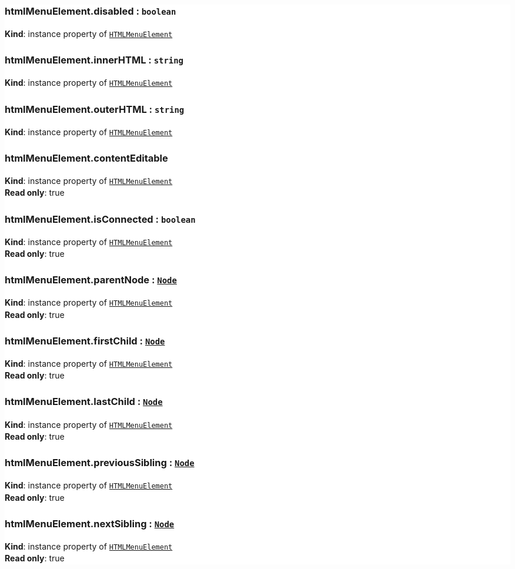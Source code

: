 ### htmlMenuElement.disabled : `boolean`
**Kind**: instance property of [`HTMLMenuElement`](#htmlmenuelement)  

<a name="element-innerhtml" id="element-innerhtml"></a>

### htmlMenuElement.innerHTML : `string`
**Kind**: instance property of [`HTMLMenuElement`](#htmlmenuelement)  

<a name="element-outerhtml" id="element-outerhtml"></a>

### htmlMenuElement.outerHTML : `string`
**Kind**: instance property of [`HTMLMenuElement`](#htmlmenuelement)  

<a name="node-contenteditable" id="node-contenteditable"></a>

### htmlMenuElement.contentEditable
**Kind**: instance property of [`HTMLMenuElement`](#htmlmenuelement)  
**Read only**: true  

<a name="node-isconnected" id="node-isconnected"></a>

### htmlMenuElement.isConnected : `boolean`
**Kind**: instance property of [`HTMLMenuElement`](#htmlmenuelement)  
**Read only**: true  

<a name="node-parentnode" id="node-parentnode"></a>

### htmlMenuElement.parentNode : [`Node`](#node)
**Kind**: instance property of [`HTMLMenuElement`](#htmlmenuelement)  
**Read only**: true  

<a name="node-firstchild" id="node-firstchild"></a>

### htmlMenuElement.firstChild : [`Node`](#node)
**Kind**: instance property of [`HTMLMenuElement`](#htmlmenuelement)  
**Read only**: true  

<a name="node-lastchild" id="node-lastchild"></a>

### htmlMenuElement.lastChild : [`Node`](#node)
**Kind**: instance property of [`HTMLMenuElement`](#htmlmenuelement)  
**Read only**: true  

<a name="node-previoussibling" id="node-previoussibling"></a>

### htmlMenuElement.previousSibling : [`Node`](#node)
**Kind**: instance property of [`HTMLMenuElement`](#htmlmenuelement)  
**Read only**: true  

<a name="node-nextsibling" id="node-nextsibling"></a>

### htmlMenuElement.nextSibling : [`Node`](#node)
**Kind**: instance property of [`HTMLMenuElement`](#htmlmenuelement)  
**Read only**: true  
